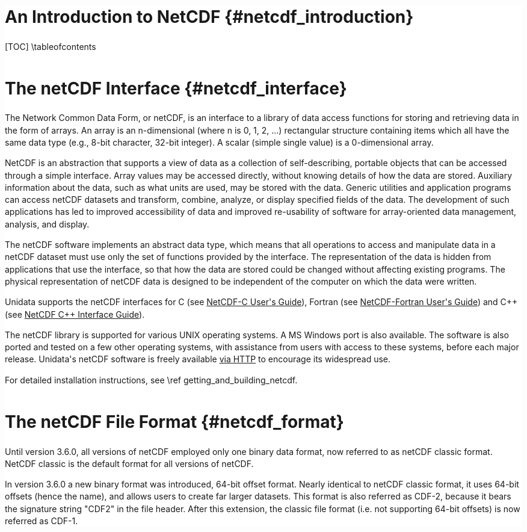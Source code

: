 # An Introduction to NetCDF {#netcdf_introduction}

[TOC]
\tableofcontents

# The netCDF Interface {#netcdf_interface}

[//]: # (TODO: Consider moving some of the text in this section to NUG-new/index.md.)
[//]: # (      Text needs updating - include Java, Python, etc.)

The Network Common Data Form, or netCDF, is an interface to a library of data access functions for storing and retrieving data in the form of arrays.
An array is an n-dimensional (where n is 0, 1, 2, ...) rectangular structure containing items which all have the same data type (e.g., 8-bit character, 32-bit integer).
A scalar (simple single value) is a 0-dimensional array.

NetCDF is an abstraction that supports a view of data as a collection of self-describing, portable objects that can be accessed through a simple interface.
Array values may be accessed directly, without knowing details of how the data are stored.
Auxiliary information about the data, such as what units are used, may be stored with the data.
Generic utilities and application programs can access netCDF datasets and transform, combine, analyze, or display specified fields of the data.
The development of such applications has led to improved accessibility of data and improved re-usability of software for array-oriented data management, analysis, and display.

The netCDF software implements an abstract data type, which means that all operations to access and manipulate data in a netCDF dataset must use only the set of functions provided by the interface.
The representation of the data is hidden from applications that use the interface, so that how the data are stored could be changed without affecting existing programs.
The physical representation of netCDF data is designed to be independent of the computer on which the data were written.

Unidata supports the netCDF interfaces for C (see [NetCDF-C User's Guide](https://www.unidata.ucar.edu/software/netcdf/docs/index.html)), Fortran (see [NetCDF-Fortran User's Guide](https://www.unidata.ucar.edu/netcdf/fortran/docs/)) and C++ (see [NetCDF C++ Interface Guide](https://www.unidata.ucar.edu/netcdf/documentation/historic/cxx4/index.html)).

The netCDF library is supported for various UNIX operating systems.
A MS Windows port is also available.
The software is also ported and tested on a few other operating systems, with assistance from users with access to these systems, before each major release.
Unidata's netCDF software is freely available [via HTTP](https://downloads.unidata.ucar.edu/netcdf/) to encourage its widespread use.

For detailed installation instructions, see \ref getting_and_building_netcdf.

# The netCDF File Format {#netcdf_format}
[//]: # (TODO: Consider moving the text in this section to NUG-new/netcdf_history.md.)

Until version 3.6.0, all versions of netCDF employed only one binary data format, now referred to as netCDF classic format.
NetCDF classic is the default format for all versions of netCDF.

In version 3.6.0 a new binary format was introduced, 64-bit offset format.
Nearly identical to netCDF classic format, it uses 64-bit offsets (hence the name), and allows users to create far larger datasets.
This format is also referred as CDF-2, because it bears the signature string "CDF2" in the file header.
After this extension, the classic file format (i.e. not supporting 64-bit offsets) is now referred as CDF-1.


[//]: # (TODO: Consider moving the text in this section to NUG-new/file_formats.md)
[//]: # (      May need some rewriting.)
[//]: # (TODO: Consider moving the next few sections to NUG-new/file_formats.md )
[//]: # (      Some rewriting probably needed.)
[//]: # (TODO: Move this section to C-library docs.)
[//]: # (TODO: Decide if keeping this section in NUG-new Where? In intro?)
[//]: # (TODO: Decide if/where to move this section. Overview or Best Practices? Maybe just some of this section?)